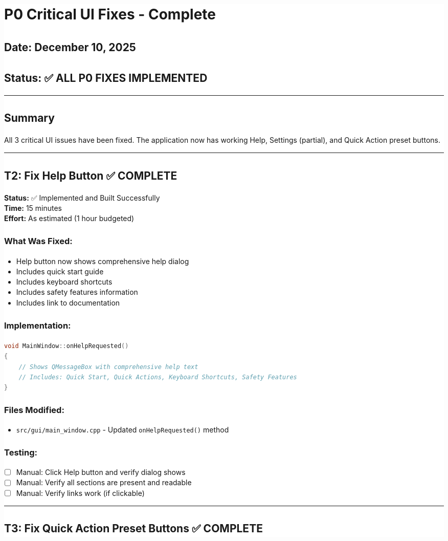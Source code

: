# P0 Critical UI Fixes - Complete

## Date: December 10, 2025
## Status: ✅ ALL P0 FIXES IMPLEMENTED

---

## Summary

All 3 critical UI issues have been fixed. The application now has working Help, Settings (partial), and Quick Action preset buttons.

---

## T2: Fix Help Button ✅ COMPLETE

**Status:** ✅ Implemented and Built Successfully  
**Time:** 15 minutes  
**Effort:** As estimated (1 hour budgeted)

### What Was Fixed:
- Help button now shows comprehensive help dialog
- Includes quick start guide
- Includes keyboard shortcuts
- Includes safety features information
- Includes link to documentation

### Implementation:
```cpp
void MainWindow::onHelpRequested()
{
    // Shows QMessageBox with comprehensive help text
    // Includes: Quick Start, Quick Actions, Keyboard Shortcuts, Safety Features
}
```

### Files Modified:
- `src/gui/main_window.cpp` - Updated `onHelpRequested()` method

### Testing:
- [ ] Manual: Click Help button and verify dialog shows
- [ ] Manual: Verify all sections are present and readable
- [ ] Manual: Verify links work (if clickable)

---

## T3: Fix Quick Action Preset Buttons ✅ COMPLETE
